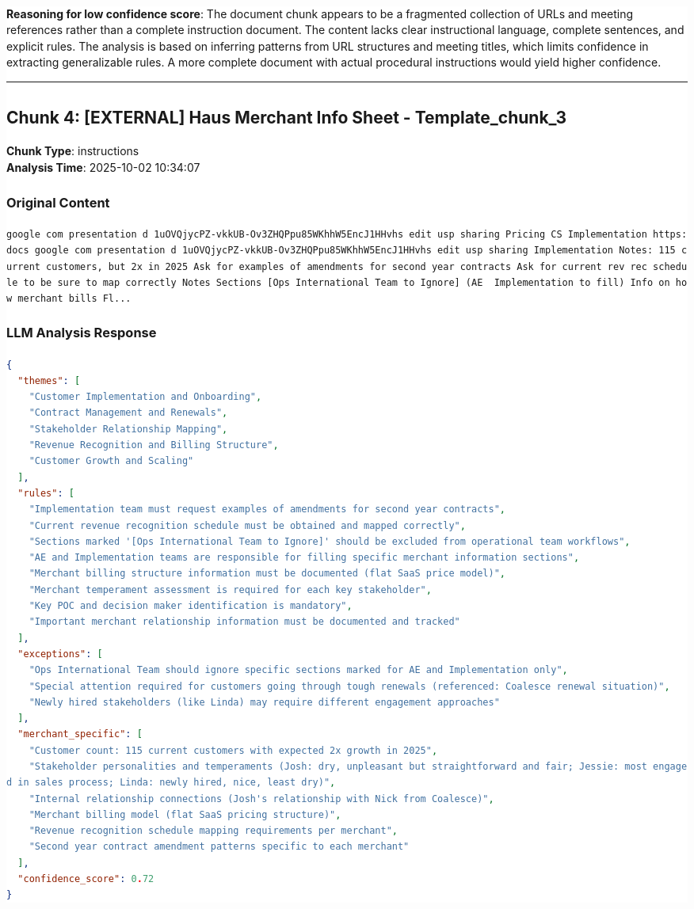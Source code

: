 **Reasoning for low confidence score**: The document chunk appears to be a fragmented collection of URLs and meeting references rather than a complete instruction document. The content lacks clear instructional language, complete sentences, and explicit rules. The analysis is based on inferring patterns from URL structures and meeting titles, which limits confidence in extracting generalizable rules. A more complete document with actual procedural instructions would yield higher confidence.

---

## Chunk 4: [EXTERNAL] Haus Merchant Info Sheet - Template_chunk_3

**Chunk Type**: instructions  
**Analysis Time**: 2025-10-02 10:34:07

### Original Content
```
google com presentation d 1uOVQjycPZ-vkkUB-Ov3ZHQPpu85WKhhW5EncJ1HHvhs edit usp sharing Pricing CS Implementation https: docs google com presentation d 1uOVQjycPZ-vkkUB-Ov3ZHQPpu85WKhhW5EncJ1HHvhs edit usp sharing Implementation Notes: 115 current customers, but 2x in 2025 Ask for examples of amendments for second year contracts Ask for current rev rec schedule to be sure to map correctly Notes Sections [Ops International Team to Ignore] (AE  Implementation to fill) Info on how merchant bills Fl...
```

### LLM Analysis Response
```json
{
  "themes": [
    "Customer Implementation and Onboarding",
    "Contract Management and Renewals",
    "Stakeholder Relationship Mapping",
    "Revenue Recognition and Billing Structure",
    "Customer Growth and Scaling"
  ],
  "rules": [
    "Implementation team must request examples of amendments for second year contracts",
    "Current revenue recognition schedule must be obtained and mapped correctly",
    "Sections marked '[Ops International Team to Ignore]' should be excluded from operational team workflows",
    "AE and Implementation teams are responsible for filling specific merchant information sections",
    "Merchant billing structure information must be documented (flat SaaS price model)",
    "Merchant temperament assessment is required for each key stakeholder",
    "Key POC and decision maker identification is mandatory",
    "Important merchant relationship information must be documented and tracked"
  ],
  "exceptions": [
    "Ops International Team should ignore specific sections marked for AE and Implementation only",
    "Special attention required for customers going through tough renewals (referenced: Coalesce renewal situation)",
    "Newly hired stakeholders (like Linda) may require different engagement approaches"
  ],
  "merchant_specific": [
    "Customer count: 115 current customers with expected 2x growth in 2025",
    "Stakeholder personalities and temperaments (Josh: dry, unpleasant but straightforward and fair; Jessie: most engaged in sales process; Linda: newly hired, nice, least dry)",
    "Internal relationship connections (Josh's relationship with Nick from Coalesce)",
    "Merchant billing model (flat SaaS pricing structure)",
    "Revenue recognition schedule mapping requirements per merchant",
    "Second year contract amendment patterns specific to each merchant"
  ],
  "confidence_score": 0.72
}
```